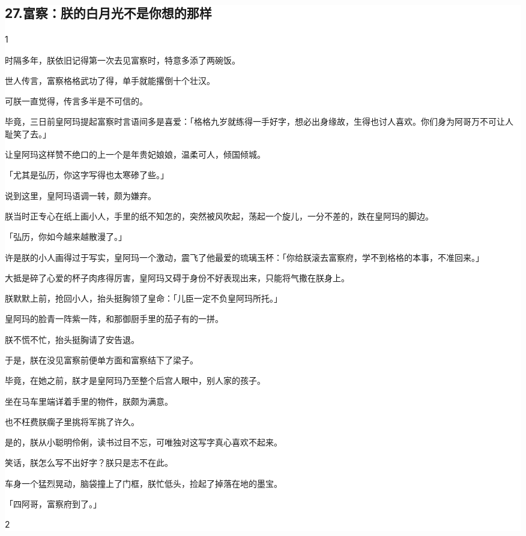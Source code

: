 ## 27.富察：朕的白月光不是你想的那样
1


时隔多年，朕依旧记得第一次去见富察时，特意多添了两碗饭。


世人传言，富察格格武功了得，单手就能撂倒十个壮汉。


可朕一直觉得，传言多半是不可信的。


毕竟，三日前皇阿玛提起富察时言语间多是喜爱：「格格九岁就练得一手好字，想必出身缘故，生得也讨人喜欢。你们身为阿哥万不可让人耻笑了去。」


让皇阿玛这样赞不绝口的上一个是年贵妃娘娘，温柔可人，倾国倾城。


「尤其是弘历，你这字写得也太寒碜了些。」


说到这里，皇阿玛语调一转，颇为嫌弃。


朕当时正专心在纸上画小人，手里的纸不知怎的，突然被风吹起，荡起一个旋儿，一分不差的，跌在皇阿玛的脚边。


「弘历，你如今越来越散漫了。」


许是朕的小人画得过于写实，皇阿玛一个激动，震飞了他最爱的琉璃玉杯：「你给朕滚去富察府，学不到格格的本事，不准回来。」


大抵是碎了心爱的杯子肉疼得厉害，皇阿玛又碍于身份不好表现出来，只能将气撒在朕身上。


朕默默上前，抢回小人，抬头挺胸领了皇命：「儿臣一定不负皇阿玛所托。」


皇阿玛的脸青一阵紫一阵，和那御厨手里的茄子有的一拼。


朕不慌不忙，抬头挺胸请了安告退。


于是，朕在没见富察前便单方面和富察结下了梁子。


毕竟，在她之前，朕才是皇阿玛乃至整个后宫人眼中，别人家的孩子。


坐在马车里端详着手里的物件，朕颇为满意。


也不枉费朕瘸子里挑将军挑了许久。


是的，朕从小聪明伶俐，读书过目不忘，可唯独对这写字真心喜欢不起来。


笑话，朕怎么写不出好字？朕只是志不在此。


车身一个猛烈晃动，脑袋撞上了门框，朕忙低头，捡起了掉落在地的墨宝。


「四阿哥，富察府到了。」


2
